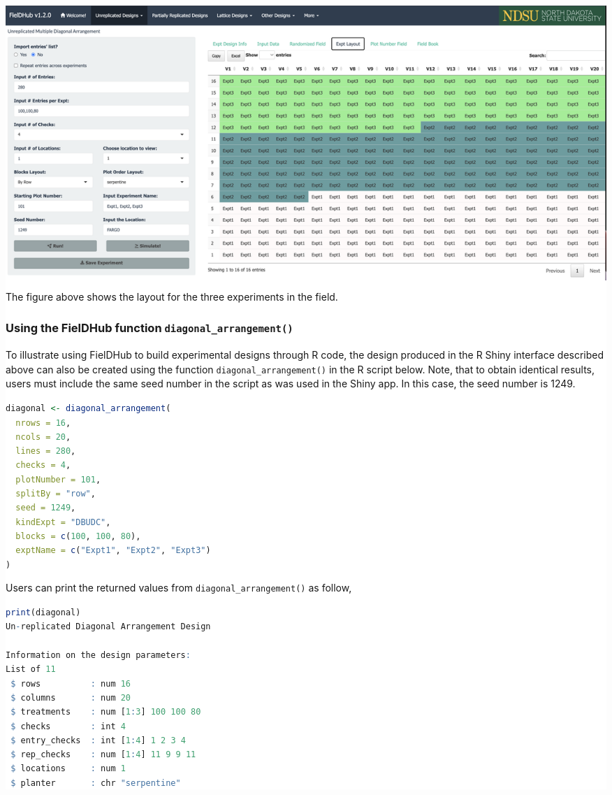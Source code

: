 <img src='man/figures/multiple_expts.png' align="center"/>

The figure above shows the layout for the three experiments in the
field.

### Using the FielDHub function `diagonal_arrangement()`

To illustrate using FielDHub to build experimental designs through R
code, the design produced in the R Shiny interface described above can
also be created using the function `diagonal_arrangement()` in the R
script below. Note, that to obtain identical results, users must include
the same seed number in the script as was used in the Shiny app. In this
case, the seed number is 1249.

``` r
diagonal <- diagonal_arrangement(
  nrows = 16, 
  ncols = 20, 
  lines = 280, 
  checks = 4, 
  plotNumber = 101, 
  splitBy = "row", 
  seed = 1249, 
  kindExpt = "DBUDC", 
  blocks = c(100, 100, 80), 
  exptName = c("Expt1", "Expt2", "Expt3")
)
```

Users can print the returned values from `diagonal_arrangement()` as
follow,

``` r
print(diagonal)
Un-replicated Diagonal Arrangement Design 

Information on the design parameters: 
List of 11
 $ rows          : num 16
 $ columns       : num 20
 $ treatments    : num [1:3] 100 100 80
 $ checks        : int 4
 $ entry_checks  : int [1:4] 1 2 3 4
 $ rep_checks    : num [1:4] 11 9 9 11
 $ locations     : num 1
 $ planter       : chr "serpentine"
```